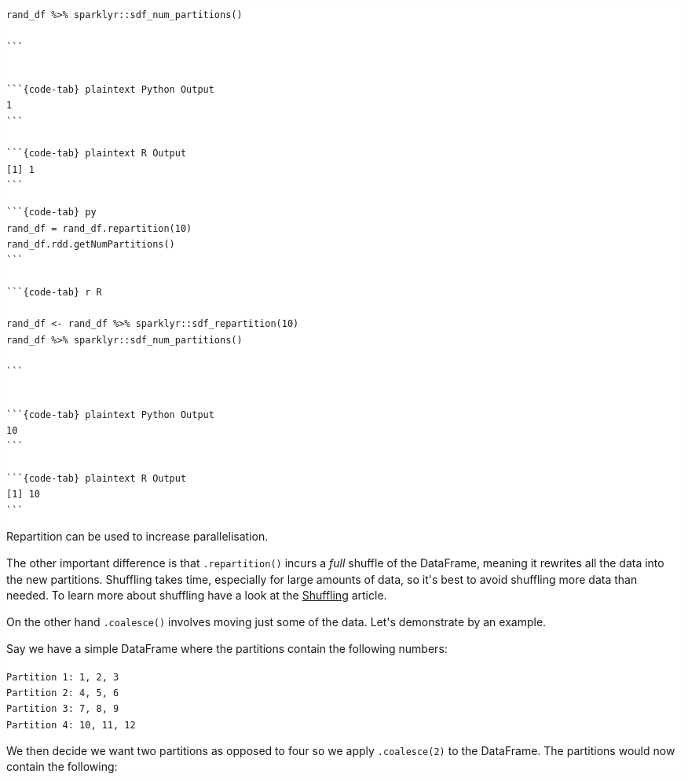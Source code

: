 ````{tabs}
rand_df %>% sparklyr::sdf_num_partitions()

```
````

````{tabs}

```{code-tab} plaintext Python Output
1
```

```{code-tab} plaintext R Output
[1] 1
```
````

````{tabs}
```{code-tab} py
rand_df = rand_df.repartition(10)
rand_df.rdd.getNumPartitions()
```

```{code-tab} r R

rand_df <- rand_df %>% sparklyr::sdf_repartition(10)
rand_df %>% sparklyr::sdf_num_partitions()

```
````

````{tabs}

```{code-tab} plaintext Python Output
10
```

```{code-tab} plaintext R Output
[1] 10
```
````
Repartition can be used to increase parallelisation.

The other important difference is that `.repartition()` incurs a *full* shuffle of the DataFrame, meaning it rewrites all the data into the new partitions. Shuffling takes time, especially for large amounts of data, so it's best to avoid shuffling more data than needed. To learn more about shuffling have a look at the [Shuffling](../spark-concepts/shuffling) article.

On the other hand `.coalesce()` involves moving just some of the data. Let's demonstrate by an example.

Say we have a simple DataFrame where the partitions contain the following numbers:
    
    Partition 1: 1, 2, 3
    Partition 2: 4, 5, 6
    Partition 3: 7, 8, 9
    Partition 4: 10, 11, 12

We then decide we want two partitions as opposed to four so we apply `.coalesce(2)` to the DataFrame. The partitions would now contain the following:
